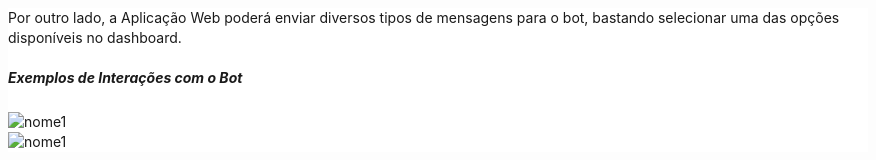 Por outro lado, a Aplicação Web poderá enviar diversos tipos de mensagens para o bot, bastando selecionar uma das opções disponíveis no dashboard.

##### Exemplos de Interações com o Bot

<img src="./public/assets/img17.png" alt="nome1" width="80%" style="display:inline-block; margin-right: 10px;">
<img src="./public/assets/img18.png" alt="nome1" width="80%" style="display:inline-block; margin-right: 10px;">